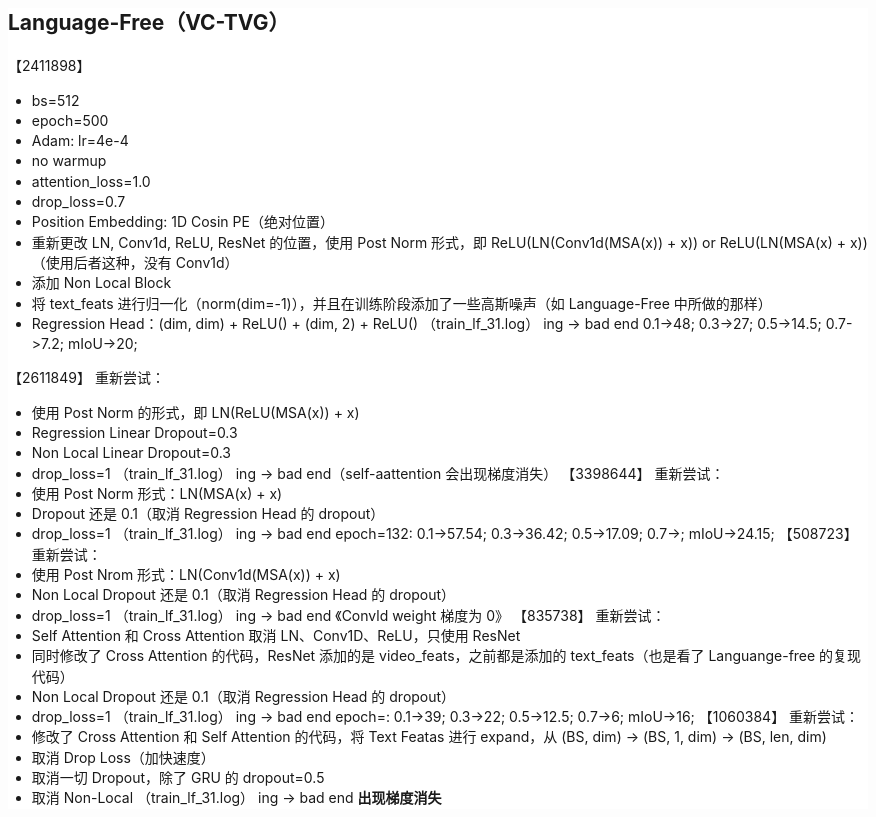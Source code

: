 
## Language-Free（VC-TVG）

【2411898】
- bs=512
- epoch=500
- Adam: lr=4e-4
- no warmup
- attention_loss=1.0
- drop_loss=0.7
- Position Embedding: 1D Cosin PE（绝对位置）
- 重新更改 LN, Conv1d, ReLU, ResNet 的位置，使用 Post Norm 形式，即 ReLU(LN(Conv1d(MSA(x)) + x)) or ReLU(LN(MSA(x) + x))（使用后者这种，没有 Conv1d）
- 添加 Non Local Block
- 将 text_feats 进行归一化（norm(dim=-1)），并且在训练阶段添加了一些高斯噪声（如 Language-Free 中所做的那样）
- Regression Head：(dim, dim) + ReLU() + (dim, 2) + ReLU()
（train_lf_31.log）
ing -> bad end
0.1->48; 0.3->27; 0.5->14.5; 0.7->7.2; mIoU->20;


【2611849】
重新尝试：
- 使用 Post Norm 的形式，即 LN(ReLU(MSA(x)) + x)
- Regression Linear Dropout=0.3
- Non Local Linear Dropout=0.3
- drop_loss=1
（train_lf_31.log）
ing -> bad end（self-aattention 会出现梯度消失）
【3398644】
重新尝试：
- 使用 Post Norm 形式：LN(MSA(x) + x)
- Dropout 还是 0.1（取消 Regression Head 的 dropout）
- drop_loss=1
（train_lf_31.log）
ing -> bad end
epoch=132: 0.1->57.54; 0.3->36.42; 0.5->17.09; 0.7->; mIoU->24.15;
【508723】
重新尝试：
- 使用 Post Nrom 形式：LN(Conv1d(MSA(x)) + x)
- Non Local Dropout 还是 0.1（取消 Regression Head 的 dropout）
- drop_loss=1
（train_lf_31.log）
ing -> bad end
《Convld weight 梯度为 0》
【835738】
重新尝试：
- Self Attention 和 Cross Attention 取消 LN、Conv1D、ReLU，只使用 ResNet
- 同时修改了 Cross Attention 的代码，ResNet 添加的是 video_feats，之前都是添加的 text_feats（也是看了 Languange-free 的复现代码）
- Non Local Dropout 还是 0.1（取消 Regression Head 的 dropout）
- drop_loss=1
（train_lf_31.log）
ing -> bad end
epoch=: 0.1->39; 0.3->22; 0.5->12.5; 0.7->6; mIoU->16;
【1060384】
重新尝试：
- 修改了 Cross Attention 和 Self Attention 的代码，将 Text Featas 进行 expand，从 (BS, dim) -> (BS, 1, dim) -> (BS, len, dim)
- 取消 Drop Loss（加快速度）
- 取消一切 Dropout，除了 GRU 的 dropout=0.5
- 取消 Non-Local
（train_lf_31.log）
ing -> bad end
**出现梯度消失**
